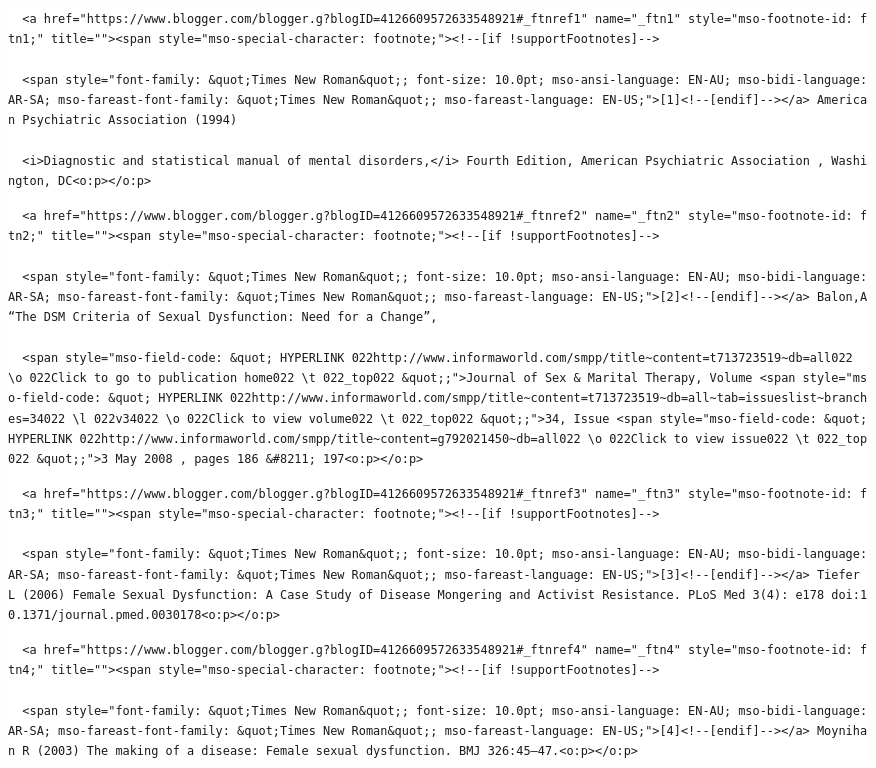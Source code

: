   
  
  <div style="mso-element: footnote;">
    
      <a href="https://www.blogger.com/blogger.g?blogID=4126609572633548921#_ftnref1" name="_ftn1" style="mso-footnote-id: ftn1;" title=""><span style="mso-special-character: footnote;"><!--[if !supportFootnotes]-->
      
      <span style="font-family: &quot;Times New Roman&quot;; font-size: 10.0pt; mso-ansi-language: EN-AU; mso-bidi-language: AR-SA; mso-fareast-font-family: &quot;Times New Roman&quot;; mso-fareast-language: EN-US;">[1]<!--[endif]--></a> American Psychiatric Association (1994) 
      
      <i>Diagnostic and statistical manual of mental disorders,</i> Fourth Edition, American Psychiatric Association , Washington, DC<o:p></o:p>
    
  
  
  <div style="mso-element: footnote;">
    
      <a href="https://www.blogger.com/blogger.g?blogID=4126609572633548921#_ftnref2" name="_ftn2" style="mso-footnote-id: ftn2;" title=""><span style="mso-special-character: footnote;"><!--[if !supportFootnotes]-->
      
      <span style="font-family: &quot;Times New Roman&quot;; font-size: 10.0pt; mso-ansi-language: EN-AU; mso-bidi-language: AR-SA; mso-fareast-font-family: &quot;Times New Roman&quot;; mso-fareast-language: EN-US;">[2]<!--[endif]--></a> Balon,A “The DSM Criteria of Sexual Dysfunction: Need for a Change”, 
      
      <span style="mso-field-code: &quot; HYPERLINK  022http://www.informaworld.com/smpp/title~content=t713723519~db=all 022 \o  022Click to go to publication home 022 \t  022_top 022 &quot;;">Journal of Sex & Marital Therapy, Volume <span style="mso-field-code: &quot; HYPERLINK  022http://www.informaworld.com/smpp/title~content=t713723519~db=all~tab=issueslist~branches=34 022 \l  022v34 022 \o  022Click to view volume 022 \t  022_top 022 &quot;;">34, Issue <span style="mso-field-code: &quot; HYPERLINK  022http://www.informaworld.com/smpp/title~content=g792021450~db=all 022 \o  022Click to view issue 022 \t  022_top 022 &quot;;">3 May 2008 , pages 186 &#8211; 197<o:p></o:p>
    
  
  
  <div style="mso-element: footnote;">
    
      <a href="https://www.blogger.com/blogger.g?blogID=4126609572633548921#_ftnref3" name="_ftn3" style="mso-footnote-id: ftn3;" title=""><span style="mso-special-character: footnote;"><!--[if !supportFootnotes]-->
      
      <span style="font-family: &quot;Times New Roman&quot;; font-size: 10.0pt; mso-ansi-language: EN-AU; mso-bidi-language: AR-SA; mso-fareast-font-family: &quot;Times New Roman&quot;; mso-fareast-language: EN-US;">[3]<!--[endif]--></a> Tiefer L (2006) Female Sexual Dysfunction: A Case Study of Disease Mongering and Activist Resistance. PLoS Med 3(4): e178 doi:10.1371/journal.pmed.0030178<o:p></o:p>
    
  
  
  <div style="mso-element: footnote;">
    
      <a href="https://www.blogger.com/blogger.g?blogID=4126609572633548921#_ftnref4" name="_ftn4" style="mso-footnote-id: ftn4;" title=""><span style="mso-special-character: footnote;"><!--[if !supportFootnotes]-->
      
      <span style="font-family: &quot;Times New Roman&quot;; font-size: 10.0pt; mso-ansi-language: EN-AU; mso-bidi-language: AR-SA; mso-fareast-font-family: &quot;Times New Roman&quot;; mso-fareast-language: EN-US;">[4]<!--[endif]--></a> Moynihan R (2003) The making of a disease: Female sexual dysfunction. BMJ 326:45–47.<o:p></o:p>
    